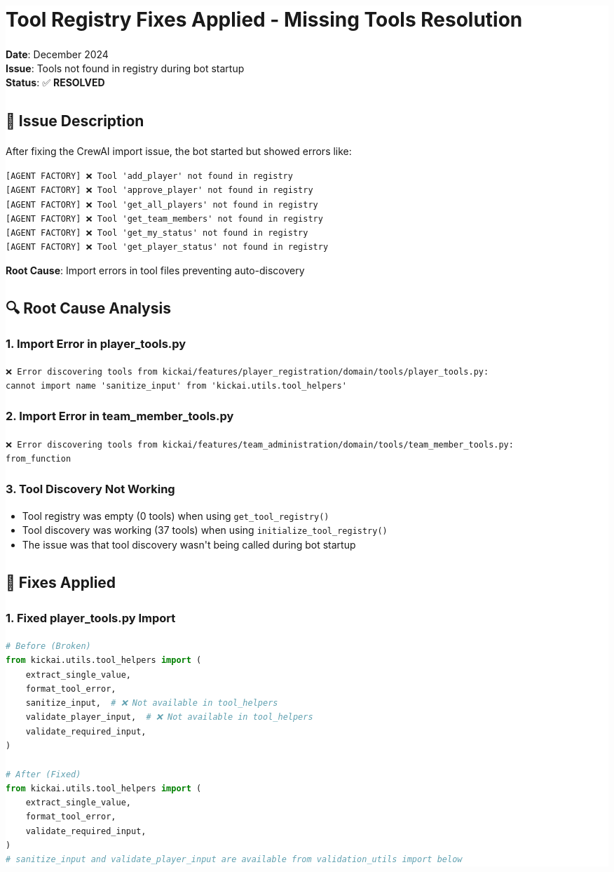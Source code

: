 # Tool Registry Fixes Applied - Missing Tools Resolution

**Date**: December 2024  
**Issue**: Tools not found in registry during bot startup  
**Status**: ✅ **RESOLVED**

## 🚨 **Issue Description**

After fixing the CrewAI import issue, the bot started but showed errors like:
```
[AGENT FACTORY] ❌ Tool 'add_player' not found in registry
[AGENT FACTORY] ❌ Tool 'approve_player' not found in registry
[AGENT FACTORY] ❌ Tool 'get_all_players' not found in registry
[AGENT FACTORY] ❌ Tool 'get_team_members' not found in registry
[AGENT FACTORY] ❌ Tool 'get_my_status' not found in registry
[AGENT FACTORY] ❌ Tool 'get_player_status' not found in registry
```

**Root Cause**: Import errors in tool files preventing auto-discovery

## 🔍 **Root Cause Analysis**

### **1. Import Error in player_tools.py**
```
❌ Error discovering tools from kickai/features/player_registration/domain/tools/player_tools.py: 
cannot import name 'sanitize_input' from 'kickai.utils.tool_helpers'
```

### **2. Import Error in team_member_tools.py**
```
❌ Error discovering tools from kickai/features/team_administration/domain/tools/team_member_tools.py: 
from_function
```

### **3. Tool Discovery Not Working**
- Tool registry was empty (0 tools) when using `get_tool_registry()`
- Tool discovery was working (37 tools) when using `initialize_tool_registry()`
- The issue was that tool discovery wasn't being called during bot startup

## 🔧 **Fixes Applied**

### **1. Fixed player_tools.py Import**
```python
# Before (Broken)
from kickai.utils.tool_helpers import (
    extract_single_value,
    format_tool_error,
    sanitize_input,  # ❌ Not available in tool_helpers
    validate_player_input,  # ❌ Not available in tool_helpers
    validate_required_input,
)

# After (Fixed)
from kickai.utils.tool_helpers import (
    extract_single_value,
    format_tool_error,
    validate_required_input,
)
# sanitize_input and validate_player_input are available from validation_utils import below
```
